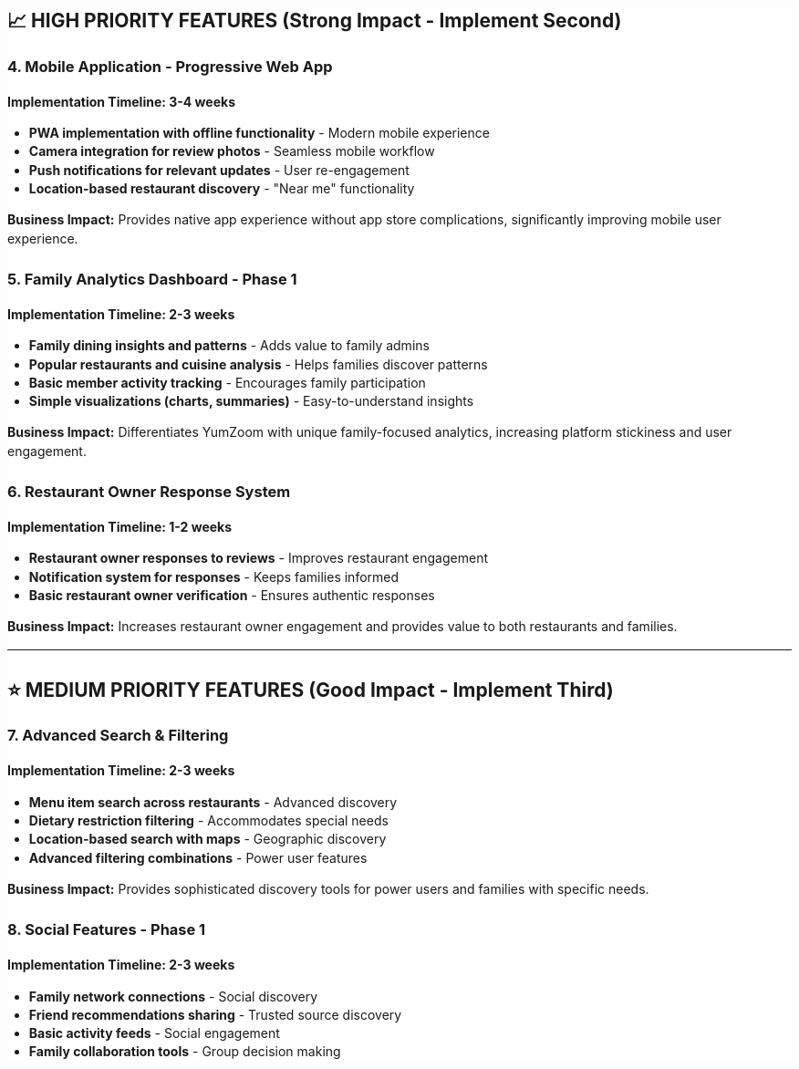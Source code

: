 ## 📈 **HIGH PRIORITY FEATURES** (Strong Impact - Implement Second)

### 4. Mobile Application - Progressive Web App
**Implementation Timeline: 3-4 weeks**
- **PWA implementation with offline functionality** - Modern mobile experience
- **Camera integration for review photos** - Seamless mobile workflow
- **Push notifications for relevant updates** - User re-engagement
- **Location-based restaurant discovery** - "Near me" functionality

**Business Impact:** Provides native app experience without app store complications, significantly improving mobile user experience.

### 5. Family Analytics Dashboard - Phase 1
**Implementation Timeline: 2-3 weeks**
- **Family dining insights and patterns** - Adds value to family admins
- **Popular restaurants and cuisine analysis** - Helps families discover patterns
- **Basic member activity tracking** - Encourages family participation
- **Simple visualizations (charts, summaries)** - Easy-to-understand insights

**Business Impact:** Differentiates YumZoom with unique family-focused analytics, increasing platform stickiness and user engagement.

### 6. Restaurant Owner Response System
**Implementation Timeline: 1-2 weeks**
- **Restaurant owner responses to reviews** - Improves restaurant engagement
- **Notification system for responses** - Keeps families informed
- **Basic restaurant owner verification** - Ensures authentic responses

**Business Impact:** Increases restaurant owner engagement and provides value to both restaurants and families.

---

## ⭐ **MEDIUM PRIORITY FEATURES** (Good Impact - Implement Third)

### 7. Advanced Search & Filtering
**Implementation Timeline: 2-3 weeks**
- **Menu item search across restaurants** - Advanced discovery
- **Dietary restriction filtering** - Accommodates special needs
- **Location-based search with maps** - Geographic discovery
- **Advanced filtering combinations** - Power user features

**Business Impact:** Provides sophisticated discovery tools for power users and families with specific needs.

### 8. Social Features - Phase 1
**Implementation Timeline: 2-3 weeks**
- **Family network connections** - Social discovery
- **Friend recommendations sharing** - Trusted source discovery
- **Basic activity feeds** - Social engagement
- **Family collaboration tools** - Group decision making

